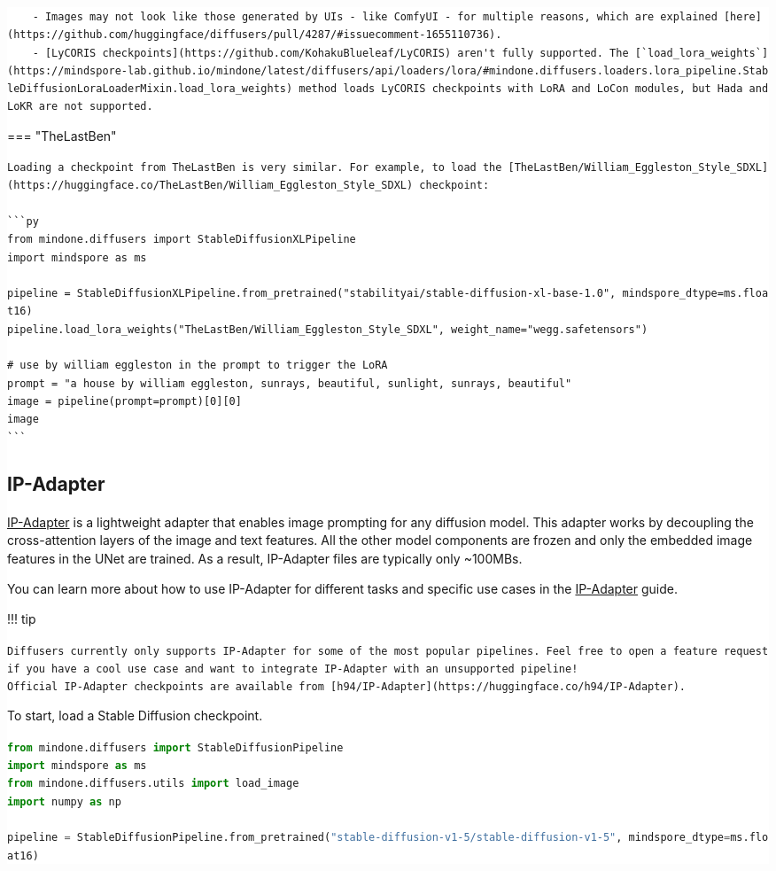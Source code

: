         - Images may not look like those generated by UIs - like ComfyUI - for multiple reasons, which are explained [here](https://github.com/huggingface/diffusers/pull/4287/#issuecomment-1655110736).
        - [LyCORIS checkpoints](https://github.com/KohakuBlueleaf/LyCORIS) aren't fully supported. The [`load_lora_weights`](https://mindspore-lab.github.io/mindone/latest/diffusers/api/loaders/lora/#mindone.diffusers.loaders.lora_pipeline.StableDiffusionLoraLoaderMixin.load_lora_weights) method loads LyCORIS checkpoints with LoRA and LoCon modules, but Hada and LoKR are not supported.

=== "TheLastBen"

    Loading a checkpoint from TheLastBen is very similar. For example, to load the [TheLastBen/William_Eggleston_Style_SDXL](https://huggingface.co/TheLastBen/William_Eggleston_Style_SDXL) checkpoint:

    ```py
    from mindone.diffusers import StableDiffusionXLPipeline
    import mindspore as ms

    pipeline = StableDiffusionXLPipeline.from_pretrained("stabilityai/stable-diffusion-xl-base-1.0", mindspore_dtype=ms.float16)
    pipeline.load_lora_weights("TheLastBen/William_Eggleston_Style_SDXL", weight_name="wegg.safetensors")

    # use by william eggleston in the prompt to trigger the LoRA
    prompt = "a house by william eggleston, sunrays, beautiful, sunlight, sunrays, beautiful"
    image = pipeline(prompt=prompt)[0][0]
    image
    ```

## IP-Adapter

[IP-Adapter](https://ip-adapter.github.io/) is a lightweight adapter that enables image prompting for any diffusion model. This adapter works by decoupling the cross-attention layers of the image and text features. All the other model components are frozen and only the embedded image features in the UNet are trained. As a result, IP-Adapter files are typically only ~100MBs.

You can learn more about how to use IP-Adapter for different tasks and specific use cases in the [IP-Adapter](../using-diffusers/ip_adapter.md) guide.

!!! tip

    Diffusers currently only supports IP-Adapter for some of the most popular pipelines. Feel free to open a feature request if you have a cool use case and want to integrate IP-Adapter with an unsupported pipeline!
    Official IP-Adapter checkpoints are available from [h94/IP-Adapter](https://huggingface.co/h94/IP-Adapter).

To start, load a Stable Diffusion checkpoint.

```py
from mindone.diffusers import StableDiffusionPipeline
import mindspore as ms
from mindone.diffusers.utils import load_image
import numpy as np

pipeline = StableDiffusionPipeline.from_pretrained("stable-diffusion-v1-5/stable-diffusion-v1-5", mindspore_dtype=ms.float16)
```
